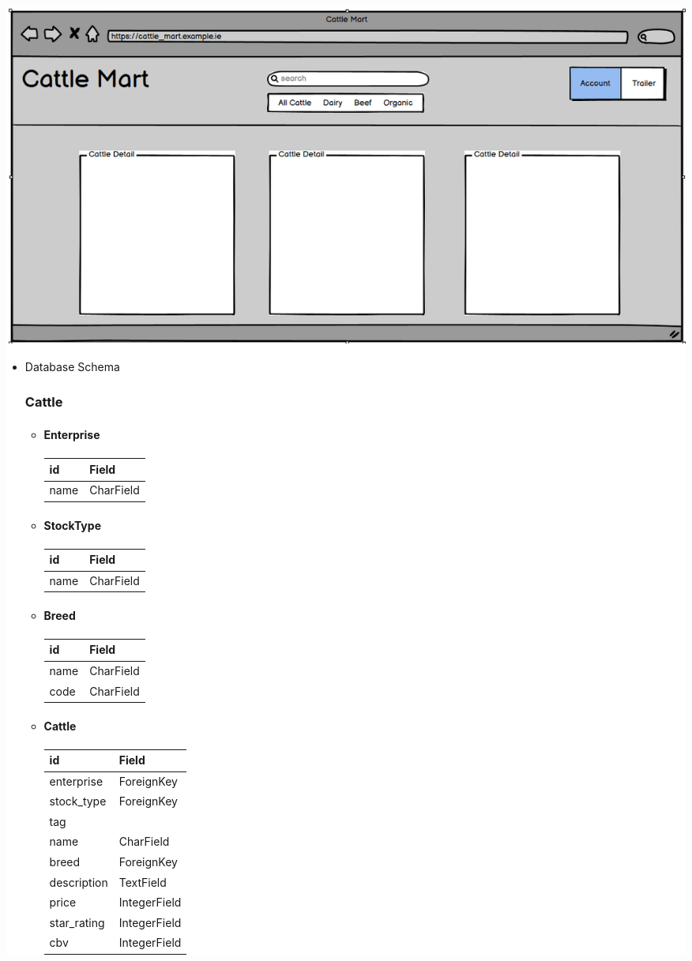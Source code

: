   ![Cattle List](media/wireframe.png)


- Database Schema

   ### Cattle
    - #### Enterprise
        | id | Field |
        |--|--|
        |name|CharField|

     - #### StockType
        | id | Field |
        |--|--|
        |name|CharField|

     - #### Breed

        | id | Field |
        |--|--|
        |name|CharField|
        |code|CharField|
      
    - #### Cattle
        | id | Field |
        |--|--|
        |enterprise|ForeignKey|
        |stock_type|ForeignKey|
        |tag||CharField|
        |name|CharField|
        |breed|ForeignKey|
        |description|TextField|
        |price|IntegerField|
        |star_rating|IntegerField|
        |cbv|IntegerField|